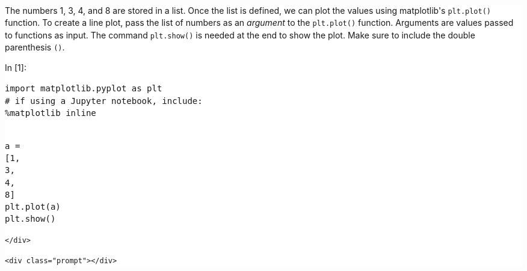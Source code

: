 The numbers 1, 3, 4, and 8 are stored in a list. Once the list is defined, we can plot the values using matplotlib's ```plt.plot()``` function. To create a line plot, pass the list of numbers as an _argument_ to the ```plt.plot()``` function. Arguments are values passed to functions as input. The command ```plt.show()``` is needed at the end to show the plot. Make sure to include the double parenthesis ```()```.
<div class="cell border-box-sizing code_cell rendered">
<div class="input">
<div class="prompt input_prompt">In&nbsp;[1]:</div>
<div class="inner_cell">
    <div class="input_area">
<div class=" highlight hl-ipython3"><pre><span></span><span class="kn">import</span> <span class="nn">matplotlib.pyplot</span> <span class="k">as</span> <span class="nn">plt</span>
<span class="c1"># if using a Jupyter notebook, include:</span>
<span class="o">%</span><span class="k">matplotlib</span> inline

<span class="n">a</span> <span class="o">=</span> <span class="p">[</span><span class="mi">1</span><span class="p">,</span> <span class="mi">3</span><span class="p">,</span> <span class="mi">4</span><span class="p">,</span> <span class="mi">8</span><span class="p">]</span>
<span class="n">plt</span><span class="o">.</span><span class="n">plot</span><span class="p">(</span><span class="n">a</span><span class="p">)</span>
<span class="n">plt</span><span class="o">.</span><span class="n">show</span><span class="p">()</span>
</pre></div>

    </div>
</div>
</div>

<div class="output_wrapper">
<div class="output">


<div class="output_area">

    <div class="prompt"></div>




<div class="output_png output_subarea ">
<img src="data:image/png;base64,iVBORw0KGgoAAAANSUhEUgAAAW4AAAD8CAYAAABXe05zAAAABHNCSVQICAgIfAhkiAAAAAlwSFlz
AAALEgAACxIB0t1+/AAAADl0RVh0U29mdHdhcmUAbWF0cGxvdGxpYiB2ZXJzaW9uIDIuMS4yLCBo
dHRwOi8vbWF0cGxvdGxpYi5vcmcvNQv5yAAAIABJREFUeJzt3Xl4VdWh/vHvykQSCASSwxQIYUgY
RMYQRDRg0eJUtdU6VGTSUvVaa6+1Wn/t9XbQ1lbbOly1qCCo1VarXhUc64BWBRJmDIQQ5ikDZCAh
41m/P3JqLRfIjuRkn33O+3mePAazgXdlkzc7a+11trHWIiIi3hHldgAREWkbFbeIiMeouEVEPEbF
LSLiMSpuERGPUXGLiHiMiltExGNU3CIiHqPiFhHxmJhg/KGpqak2IyMjGH+0iEhYys/PL7PW+pwc
G5TizsjIIC8vLxh/tIhIWDLG7HB6rKZKREQ8RsUtIuIxKm4REY9RcYuIeIyKW0TEYxwVtzHmh8aY
jcaYDcaY54wx8cEOJiIix9ZqcRtj0oCbgWxr7UggGrgy2MFEROTYnE6VxAAJxpgYIBHYG7xIIiLe
k7/jII8vK6YjHgfZanFba/cA9wE7gX1ApbX27aOPM8bMM8bkGWPySktL2z+piEiIKiqp5tpFeTy7
fAe1Dc1B//ucTJV0By4GBgJ9gc7GmBlHH2etnW+tzbbWZvt8jnZtioh43v7KOmYtWElMVBSL506k
c6egbEj/N06mSs4GtllrS621jcBLwOnBjSUiEvoqjzQye+EKKo808tScCaSnJHbI3+ukuHcCpxlj
Eo0xBpgGFAQ3lohIaKtrbGbe4jy2lh7msRnjGZnWrcP+bidz3MuBF4FVwPrA75kf5FwiIiGr2W/5
z7+uYfm2g9z37dGckZnaoX+/o8kYa+1dwF1BziIiEvKstfz8tY0sXb+fn14wnIvHpHV4Bu2cFBFp
g0c+2MriT3cwL3cQ1505yJUMKm4REYdeyNvF797azCVj+nLHucNcy6HiFhFx4P1NJdzx0nrOzEzl
t5eNJirKuJZFxS0i0orVOw9x47OrGN4niUdnjCcuxt3qVHGLiJxAcelh5j61El9SJxbOzqFLB2yw
aY2KW0TkOEqq6pi5YAVRxrB4bg6+pE5uRwKC9LBgERGvq65rZPbClRysaeD5eaeRkdrZ7Uhf0BW3
iMhR6puauf6ZfAoPVPPojPGM6pfsdqR/oytuEZEv8fstP3phHf8oKuf3l49mSlbovWierrhFRAKs
tfxqSQGvrd3LHecN41vj+rkd6ZhU3CIiAY9/VMyCf2xjzuQMvpfrzq5IJ1TcIiLAy6t3c8/STVww
qg8/u2AELS+GGppU3CIS8ZYVlnLbC+uYNCiF31/u7q5IJ1TcIhLR1u2u4Ppn8snslcSfZo6nU0y0
25FapeIWkYi1vayGOQtX0j0xjkVzJtA1PtbtSI6ouEUkIpVW1zNr4Qr81rL42hx6do13O5Jjuo9b
RCLO4fom5j61kpKqev783YkM9nVxO1KbqLhFJKI0NPm54Zl8Pt9XxeMzxzM2vbvbkdpMUyUiEjH8
fsuPX1zLR1vK+PW3TuVrw3q5HekrabW4jTFDjTFrvvRWZYy5pSPCiYi0p3vf3MQra/Zy2/ShXJ7d
3+04X1mrUyXW2s3AGABjTDSwB3g5yLlERNrVEx8V86dlxcycNIAbpw52O85JaetUyTRgq7V2RzDC
iIgEw6tr9/KrJQWcN7I3d33jlJDeFelEW4v7SuC5Y33AGDPPGJNnjMkrLS09+WQiIu3gH0Vl3PrX
NeQM7MEfrhhDdIjvinTCcXEbY+KAi4AXjvVxa+18a222tTbb5wu9l0EUkcizcW8l33s6n0GpXXh8
ZjbxsaG/K9KJtlxxnwesstYeCFYYEZH2sutgLbMXrqRrfAxPzZ1AtwRv7Ip0oi3FfRXHmSYREQkl
5YfrmblgBQ1NfhbNzaFPtwS3I7UrR8VtjEkEzgFeCm4cEZGTU9vQxNxFeeytOMKTs7LJ7JXkdqR2